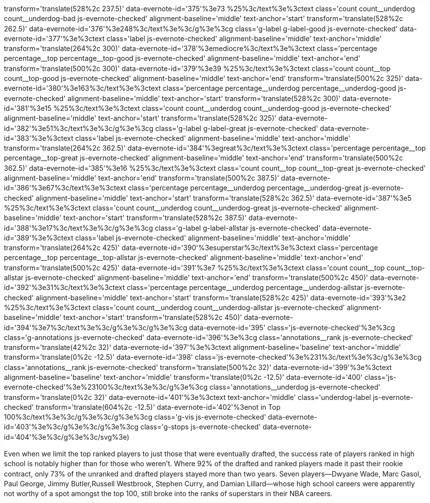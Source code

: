 transform='translate(528%2c 237.5)' data-evernote-id='375'%3e73 %25%3c/text%3e%3ctext class='count count__underdog count__underdog-bad js-evernote-checked' alignment-baseline='middle' text-anchor='start' transform='translate(528%2c 262.5)' data-evernote-id='376'%3e248%3c/text%3e%3c/g%3e%3cg class='g-label g-label-good js-evernote-checked' data-evernote-id='377'%3e%3ctext class='label js-evernote-checked' alignment-baseline='middle' text-anchor='middle' transform='translate(264%2c 300)' data-evernote-id='378'%3emediocre%3c/text%3e%3ctext class='percentage percentage__top percentage__top-good js-evernote-checked' alignment-baseline='middle' text-anchor='end' transform='translate(500%2c 300)' data-evernote-id='379'%3e39 %25%3c/text%3e%3ctext class='count count__top count__top-good js-evernote-checked' alignment-baseline='middle' text-anchor='end' transform='translate(500%2c 325)' data-evernote-id='380'%3e163%3c/text%3e%3ctext class='percentage percentage__underdog percentage__underdog-good js-evernote-checked' alignment-baseline='middle' text-anchor='start' transform='translate(528%2c 300)' data-evernote-id='381'%3e15 %25%3c/text%3e%3ctext class='count count__underdog count__underdog-good js-evernote-checked' alignment-baseline='middle' text-anchor='start' transform='translate(528%2c 325)' data-evernote-id='382'%3e51%3c/text%3e%3c/g%3e%3cg class='g-label g-label-great js-evernote-checked' data-evernote-id='383'%3e%3ctext class='label js-evernote-checked' alignment-baseline='middle' text-anchor='middle' transform='translate(264%2c 362.5)' data-evernote-id='384'%3egreat%3c/text%3e%3ctext class='percentage percentage__top percentage__top-great js-evernote-checked' alignment-baseline='middle' text-anchor='end' transform='translate(500%2c 362.5)' data-evernote-id='385'%3e16 %25%3c/text%3e%3ctext class='count count__top count__top-great js-evernote-checked' alignment-baseline='middle' text-anchor='end' transform='translate(500%2c 387.5)' data-evernote-id='386'%3e67%3c/text%3e%3ctext class='percentage percentage__underdog percentage__underdog-great js-evernote-checked' alignment-baseline='middle' text-anchor='start' transform='translate(528%2c 362.5)' data-evernote-id='387'%3e5 %25%3c/text%3e%3ctext class='count count__underdog count__underdog-great js-evernote-checked' alignment-baseline='middle' text-anchor='start' transform='translate(528%2c 387.5)' data-evernote-id='388'%3e17%3c/text%3e%3c/g%3e%3cg class='g-label g-label-allstar js-evernote-checked' data-evernote-id='389'%3e%3ctext class='label js-evernote-checked' alignment-baseline='middle' text-anchor='middle' transform='translate(264%2c 425)' data-evernote-id='390'%3esuperstar%3c/text%3e%3ctext class='percentage percentage__top percentage__top-allstar js-evernote-checked' alignment-baseline='middle' text-anchor='end' transform='translate(500%2c 425)' data-evernote-id='391'%3e7 %25%3c/text%3e%3ctext class='count count__top count__top-allstar js-evernote-checked' alignment-baseline='middle' text-anchor='end' transform='translate(500%2c 450)' data-evernote-id='392'%3e31%3c/text%3e%3ctext class='percentage percentage__underdog percentage__underdog-allstar js-evernote-checked' alignment-baseline='middle' text-anchor='start' transform='translate(528%2c 425)' data-evernote-id='393'%3e2 %25%3c/text%3e%3ctext class='count count__underdog count__underdog-allstar js-evernote-checked' alignment-baseline='middle' text-anchor='start' transform='translate(528%2c 450)' data-evernote-id='394'%3e7%3c/text%3e%3c/g%3e%3c/g%3e%3cg data-evernote-id='395' class='js-evernote-checked'%3e%3cg class='g-annotations js-evernote-checked' data-evernote-id='396'%3e%3cg class='annotations__rank js-evernote-checked' transform='translate(42%2c 32)' data-evernote-id='397'%3e%3ctext alignment-baseline='baseline' text-anchor='middle' transform='translate(0%2c -12.5)' data-evernote-id='398' class='js-evernote-checked'%3e%231%3c/text%3e%3c/g%3e%3cg class='annotations__rank js-evernote-checked' transform='translate(500%2c 32)' data-evernote-id='399'%3e%3ctext alignment-baseline='baseline' text-anchor='middle' transform='translate(0%2c -12.5)' data-evernote-id='400' class='js-evernote-checked'%3e%23100%3c/text%3e%3c/g%3e%3cg class='annotations__underdog js-evernote-checked' transform='translate(0%2c 32)' data-evernote-id='401'%3e%3ctext text-anchor='middle' class='underdog-label js-evernote-checked' transform='translate(604%2c -12.5)' data-evernote-id='402'%3enot in Top 100%3c/text%3e%3c/g%3e%3c/g%3e%3cg class='g-vis js-evernote-checked' data-evernote-id='403'%3e%3c/g%3e%3c/g%3e%3cg class='g-stops js-evernote-checked' data-evernote-id='404'%3e%3c/g%3e%3c/svg%3e)

Even when we limit the top ranked players to just those that were eventually drafted, the success rate of players ranked in high school is notably higher than for those who weren’t. Where 92% of the drafted and ranked players made it past their rookie contract, only 73% of the unranked and drafted players stayed more than two years. Seven players—Dwyane Wade, Marc Gasol, Paul George, Jimmy Butler,Russell Westbrook, Stephen Curry, and Damian Lillard—whose high school careers were apparently not worthy of a spot amongst the top 100, still broke into the ranks of superstars in their NBA careers.
